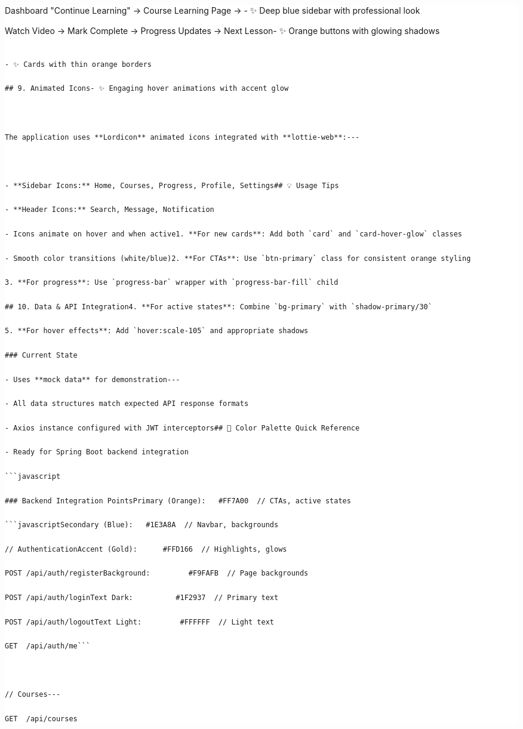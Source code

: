Dashboard "Continue Learning" → Course Learning Page → - ✨ Deep blue sidebar with professional look

Watch Video → Mark Complete → Progress Updates → Next Lesson- ✨ Orange buttons with glowing shadows

````- ✨ Beautiful gradient progress bars (blue to gold)

- ✨ Cards with thin orange borders

## 9. Animated Icons- ✨ Engaging hover animations with accent glow



The application uses **Lordicon** animated icons integrated with **lottie-web**:---



- **Sidebar Icons:** Home, Courses, Progress, Profile, Settings## 💡 Usage Tips

- **Header Icons:** Search, Message, Notification

- Icons animate on hover and when active1. **For new cards**: Add both `card` and `card-hover-glow` classes

- Smooth color transitions (white/blue)2. **For CTAs**: Use `btn-primary` class for consistent orange styling

3. **For progress**: Use `progress-bar` wrapper with `progress-bar-fill` child

## 10. Data & API Integration4. **For active states**: Combine `bg-primary` with `shadow-primary/30`

5. **For hover effects**: Add `hover:scale-105` and appropriate shadows

### Current State

- Uses **mock data** for demonstration---

- All data structures match expected API response formats

- Axios instance configured with JWT interceptors## 🎨 Color Palette Quick Reference

- Ready for Spring Boot backend integration

```javascript

### Backend Integration PointsPrimary (Orange):   #FF7A00  // CTAs, active states

```javascriptSecondary (Blue):   #1E3A8A  // Navbar, backgrounds

// AuthenticationAccent (Gold):      #FFD166  // Highlights, glows

POST /api/auth/registerBackground:         #F9FAFB  // Page backgrounds

POST /api/auth/loginText Dark:          #1F2937  // Primary text

POST /api/auth/logoutText Light:         #FFFFFF  // Light text

GET  /api/auth/me```



// Courses---

GET  /api/courses

````